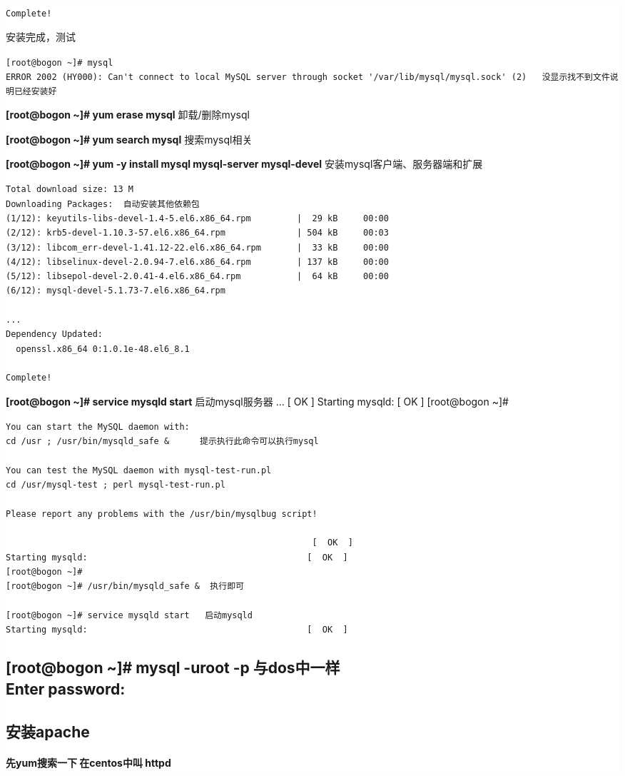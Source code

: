 	Complete!
安装完成，测试

	[root@bogon ~]# mysql
	ERROR 2002 (HY000): Can't connect to local MySQL server through socket '/var/lib/mysql/mysql.sock' (2)   没显示找不到文件说明已经安装好

**[root@bogon ~]# yum erase mysql**  卸载/删除mysql

**[root@bogon ~]# yum search mysql**  搜索mysql相关

**[root@bogon ~]# yum -y install mysql mysql-server mysql-devel** 安装mysql客户端、服务器端和扩展

	Total download size: 13 M
	Downloading Packages:  自动安装其他依赖包
	(1/12): keyutils-libs-devel-1.4-5.el6.x86_64.rpm         |  29 kB     00:00     
	(2/12): krb5-devel-1.10.3-57.el6.x86_64.rpm              | 504 kB     00:03     
	(3/12): libcom_err-devel-1.41.12-22.el6.x86_64.rpm       |  33 kB     00:00     
	(4/12): libselinux-devel-2.0.94-7.el6.x86_64.rpm         | 137 kB     00:00     
	(5/12): libsepol-devel-2.0.41-4.el6.x86_64.rpm           |  64 kB     00:00     
	(6/12): mysql-devel-5.1.73-7.el6.x86_64.rpm 
	
	...
	Dependency Updated:
	  openssl.x86_64 0:1.0.1e-48.el6_8.1                                            
	
	Complete!

**[root@bogon ~]# service mysqld start**   启动mysql服务器
...
	                                                           	[  OK  ]
	Starting mysqld:                                           [  OK  ]
	[root@bogon ~]# 
	
	You can start the MySQL daemon with:
	cd /usr ; /usr/bin/mysqld_safe &      提示执行此命令可以执行mysql
	
	You can test the MySQL daemon with mysql-test-run.pl
	cd /usr/mysql-test ; perl mysql-test-run.pl
	
	Please report any problems with the /usr/bin/mysqlbug script!
	
	                                                           	[  OK  ]
	Starting mysqld:                                           [  OK  ]
	[root@bogon ~]# 
	[root@bogon ~]# /usr/bin/mysqld_safe &  执行即可
	
	[root@bogon ~]# service mysqld start   启动mysqld
	Starting mysqld:                                           [  OK  ]


[root@bogon ~]# mysql -uroot -p  与dos中一样  <br/>
Enter password: 
----------------------------------------------------
## 安装apache ##
**先yum搜索一下 在centos中叫 httpd**
